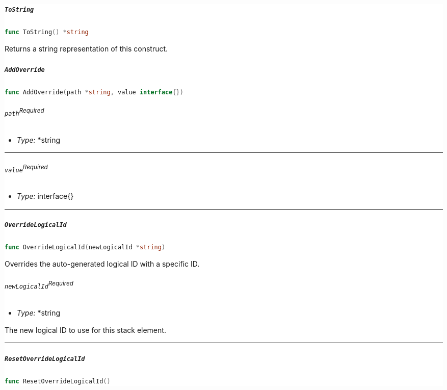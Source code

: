 
##### `ToString` <a name="ToString" id="@cdktf/provider-cloudflare.registrarDomain.RegistrarDomain.toString"></a>

```go
func ToString() *string
```

Returns a string representation of this construct.

##### `AddOverride` <a name="AddOverride" id="@cdktf/provider-cloudflare.registrarDomain.RegistrarDomain.addOverride"></a>

```go
func AddOverride(path *string, value interface{})
```

###### `path`<sup>Required</sup> <a name="path" id="@cdktf/provider-cloudflare.registrarDomain.RegistrarDomain.addOverride.parameter.path"></a>

- *Type:* *string

---

###### `value`<sup>Required</sup> <a name="value" id="@cdktf/provider-cloudflare.registrarDomain.RegistrarDomain.addOverride.parameter.value"></a>

- *Type:* interface{}

---

##### `OverrideLogicalId` <a name="OverrideLogicalId" id="@cdktf/provider-cloudflare.registrarDomain.RegistrarDomain.overrideLogicalId"></a>

```go
func OverrideLogicalId(newLogicalId *string)
```

Overrides the auto-generated logical ID with a specific ID.

###### `newLogicalId`<sup>Required</sup> <a name="newLogicalId" id="@cdktf/provider-cloudflare.registrarDomain.RegistrarDomain.overrideLogicalId.parameter.newLogicalId"></a>

- *Type:* *string

The new logical ID to use for this stack element.

---

##### `ResetOverrideLogicalId` <a name="ResetOverrideLogicalId" id="@cdktf/provider-cloudflare.registrarDomain.RegistrarDomain.resetOverrideLogicalId"></a>

```go
func ResetOverrideLogicalId()
```
